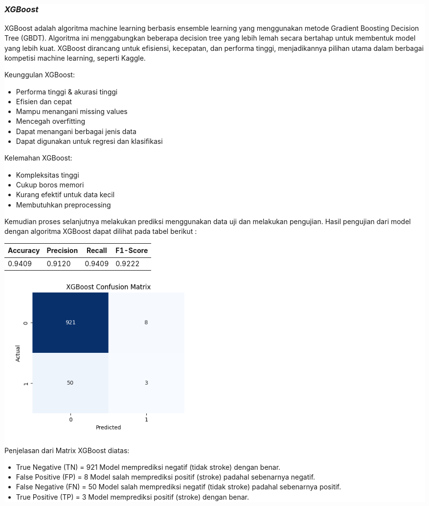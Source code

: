 ### _XGBoost_ 
XGBoost adalah algoritma machine learning berbasis ensemble learning yang menggunakan metode Gradient Boosting Decision Tree (GBDT). Algoritma ini menggabungkan beberapa decision tree yang lebih lemah secara bertahap untuk membentuk model yang lebih kuat. XGBoost dirancang untuk efisiensi,   kecepatan, dan performa tinggi, menjadikannya pilihan utama dalam berbagai kompetisi machine learning, seperti Kaggle.

  Keunggulan XGBoost:
  - Performa tinggi & akurasi tinggi
  - Efisien dan cepat
  - Mampu menangani missing values
  - Mencegah overfitting
  - Dapat menangani berbagai jenis data
  - Dapat digunakan untuk regresi dan klasifikasi
  
  Kelemahan XGBoost:
  - Kompleksitas tinggi
  - Cukup boros memori
  - Kurang efektif untuk data kecil
  - Membutuhkan preprocessing

Kemudian proses selanjutnya melakukan prediksi menggunakan data uji dan melakukan pengujian. Hasil pengujian dari model dengan algoritma XGBoost dapat dilihat pada tabel berikut :

| Accuracy | Precision | Recall | F1-Score |
| -------- | --------- | ------ | -------- |
| 0.9409 | 0.9120 | 0.9409 | 0.9222 |

![Confusion Matrix (Confusion Matrix XGBoost)](./images/confusion_mtrx_xgb.png)

Penjelasan dari Matrix XGBoost diatas:
- True Negative (TN) = 921
  Model memprediksi negatif (tidak stroke) dengan benar.
- False Positive (FP) = 8
  Model salah memprediksi positif (stroke) padahal sebenarnya negatif.
- False Negative (FN) = 50
  Model salah memprediksi negatif (tidak stroke) padahal sebenarnya positif.
- True Positive (TP) = 3
  Model memprediksi positif (stroke) dengan benar.
